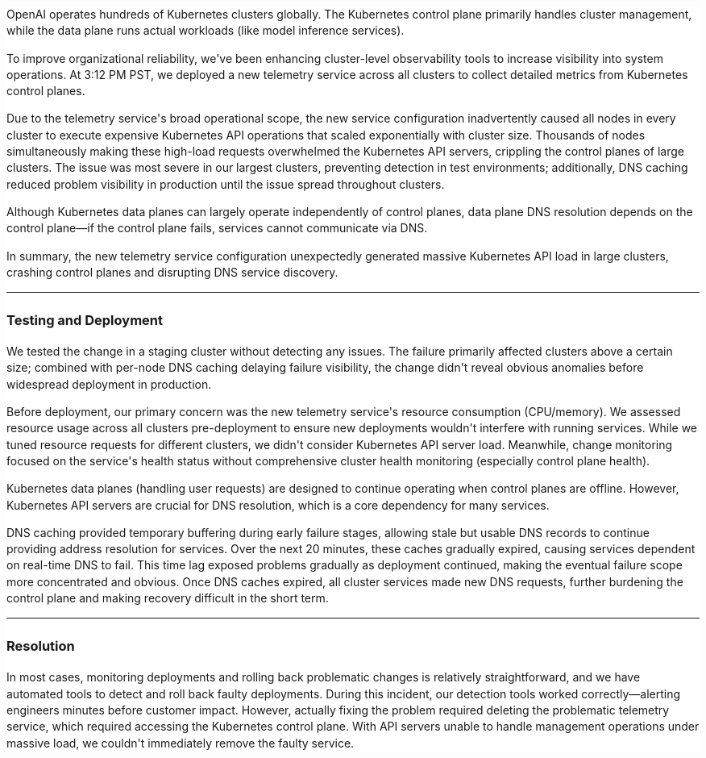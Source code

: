 OpenAI operates hundreds of Kubernetes clusters globally. The Kubernetes control plane primarily handles cluster management, while the data plane runs actual workloads (like model inference services).

To improve organizational reliability, we've been enhancing cluster-level observability tools to increase visibility into system operations. At 3:12 PM PST, we deployed a new telemetry service across all clusters to collect detailed metrics from Kubernetes control planes.

Due to the telemetry service's broad operational scope, the new service configuration inadvertently caused all nodes in every cluster to execute expensive Kubernetes API operations that scaled exponentially with cluster size. Thousands of nodes simultaneously making these high-load requests overwhelmed the Kubernetes API servers, crippling the control planes of large clusters. The issue was most severe in our largest clusters, preventing detection in test environments; additionally, DNS caching reduced problem visibility in production until the issue spread throughout clusters.

Although Kubernetes data planes can largely operate independently of control planes, data plane DNS resolution depends on the control plane—if the control plane fails, services cannot communicate via DNS.

In summary, the new telemetry service configuration unexpectedly generated massive Kubernetes API load in large clusters, crashing control planes and disrupting DNS service discovery.

------

### Testing and Deployment

We tested the change in a staging cluster without detecting any issues. The failure primarily affected clusters above a certain size; combined with per-node DNS caching delaying failure visibility, the change didn't reveal obvious anomalies before widespread deployment in production.

Before deployment, our primary concern was the new telemetry service's resource consumption (CPU/memory). We assessed resource usage across all clusters pre-deployment to ensure new deployments wouldn't interfere with running services. While we tuned resource requests for different clusters, we didn't consider Kubernetes API server load. Meanwhile, change monitoring focused on the service's health status without comprehensive cluster health monitoring (especially control plane health).

Kubernetes data planes (handling user requests) are designed to continue operating when control planes are offline. However, Kubernetes API servers are crucial for DNS resolution, which is a core dependency for many services.

DNS caching provided temporary buffering during early failure stages, allowing stale but usable DNS records to continue providing address resolution for services. Over the next 20 minutes, these caches gradually expired, causing services dependent on real-time DNS to fail. This time lag exposed problems gradually as deployment continued, making the eventual failure scope more concentrated and obvious. Once DNS caches expired, all cluster services made new DNS requests, further burdening the control plane and making recovery difficult in the short term.

------

### Resolution

In most cases, monitoring deployments and rolling back problematic changes is relatively straightforward, and we have automated tools to detect and roll back faulty deployments. During this incident, our detection tools worked correctly—alerting engineers minutes before customer impact. However, actually fixing the problem required deleting the problematic telemetry service, which required accessing the Kubernetes control plane. With API servers unable to handle management operations under massive load, we couldn't immediately remove the faulty service.
